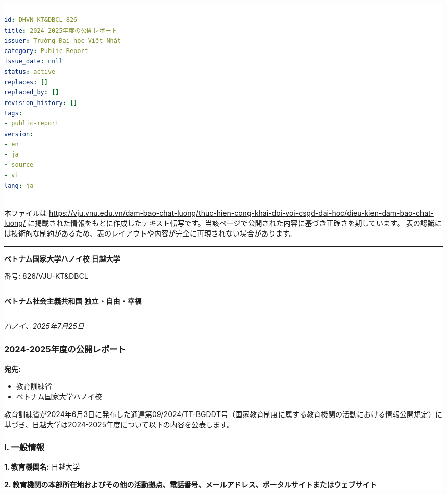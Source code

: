 ```yaml
---
id: DHVN-KT&DBCL-826
title: 2024-2025年度の公開レポート
issuer: Trường Đại học Việt Nhật
category: Public Report
issue_date: null
status: active
replaces: []
replaced_by: []
revision_history: []
tags:
- public-report
version:
- en
- ja
- source
- vi
lang: ja
---
```

本ファイルは https://vju.vnu.edu.vn/dam-bao-chat-luong/thuc-hien-cong-khai-doi-voi-csgd-dai-hoc/dieu-kien-dam-bao-chat-luong/ に掲載された情報をもとに作成したテキスト転写です。当該ページで公開された内容に基づき正確さを期しています。
表の認識には技術的な制約があるため、表のレイアウトや内容が完全に再現されない場合があります。

---

**ベトナム国家大学ハノイ校**
**日越大学**

番号: 826/VJU-KT&ĐBCL

---

**ベトナム社会主義共和国**
**独立・自由・幸福**

---

*ハノイ、2025年7月25日*

### 2024-2025年度の公開レポート

**宛先:**
- 教育訓練省
- ベトナム国家大学ハノイ校

教育訓練省が2024年6月3日に発布した通達第09/2024/TT-BGDĐT号（国家教育制度に属する教育機関の活動における情報公開規定）に基づき、日越大学は2024-2025年度について以下の内容を公表します。

### I. 一般情報

**1. 教育機関名:** 日越大学

**2. 教育機関の本部所在地およびその他の活動拠点、電話番号、メールアドレス、ポータルサイトまたはウェブサイト**
